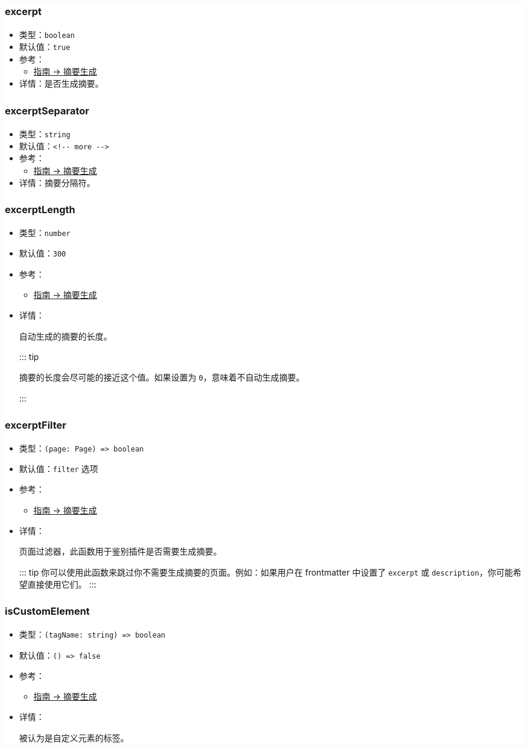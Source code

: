 ### excerpt

- 类型：`boolean`
- 默认值：`true`
- 参考：
  - [指南 → 摘要生成](./guide.md#摘要生成)
- 详情：是否生成摘要。

### excerptSeparator

- 类型：`string`
- 默认值：`<!-- more -->`
- 参考：
  - [指南 → 摘要生成](./guide.md#摘要生成)
- 详情：摘要分隔符。

### excerptLength

- 类型：`number`
- 默认值：`300`
- 参考：
  - [指南 → 摘要生成](./guide.md#摘要生成)
- 详情：

  自动生成的摘要的长度。

  ::: tip

  摘要的长度会尽可能的接近这个值。如果设置为 `0`，意味着不自动生成摘要。

  :::

### excerptFilter

- 类型：`(page: Page) => boolean`
- 默认值：`filter` 选项
- 参考：
  - [指南 → 摘要生成](./guide.md#摘要生成)
- 详情：

  页面过滤器，此函数用于鉴别插件是否需要生成摘要。

  ::: tip
  你可以使用此函数来跳过你不需要生成摘要的页面。例如：如果用户在 frontmatter 中设置了 `excerpt` 或 `description`，你可能希望直接使用它们。
  :::

### isCustomElement

- 类型：`(tagName: string) => boolean`
- 默认值：`() => false`
- 参考：
  - [指南 → 摘要生成](./guide.md#摘要生成)
- 详情：

  被认为是自定义元素的标签。
